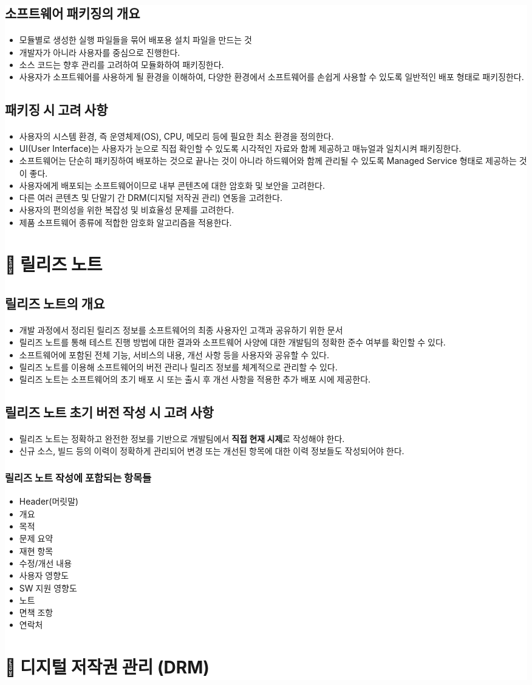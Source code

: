 ## 소프트웨어 패키징의 개요

- 모듈별로 생성한 실행 파일들을 묶어 배포용 설치 파일을 만드는 것
- 개발자가 아니라 사용자를 중심으로 진행한다.
- 소스 코드는 향후 관리를 고려하여 모듈화하여 패키징한다.
- 사용자가 소프트웨어를 사용하게 될 환경을 이해하여, 다양한 환경에서 소프트웨어를 손쉽게 사용할 수 있도록 일반적인 배포 형태로 패키징한다.

## 패키징 시 고려 사항

- 사용자의 시스템 환경, 즉 운영체제(OS), CPU, 메모리 등에 필요한 최소 환경을 정의한다.
- UI(User Interface)는 사용자가 눈으로 직접 확인할 수 있도록 시각적인 자료와 함께 제공하고 매뉴얼과 일치시켜 패키징한다.
- 소프트웨어는 단순히 패키징하여 배포하는 것으로 끝나는 것이 아니라 하드웨어와 함께 관리될 수 있도록 Managed Service 형태로 제공하는 것이 좋다.
- 사용자에게 배포되는 소프트웨어이므로 내부 콘텐츠에 대한 암호화 및 보안을 고려한다.
- 다른 여러 콘텐츠 및 단말기 간 DRM(디지털 저작권 관리) 연동을 고려한다.
- 사용자의 편의성을 위한 복잡성 및 비효율성 문제를 고려한다.
- 제품 소프트웨어 종류에 적합한 암호화 알고리즘을 적용한다.

# 🌟 릴리즈 노트

## 릴리즈 노트의 개요

- 개발 과정에서 정리된 릴리즈 정보를 소프트웨어의 최종 사용자인 고객과 공유하기 위한 문서
- 릴리즈 노트를 통해 테스트 진행 방법에 대한 결과와 소프트웨어 사양에 대한 개발팀의 정확한 준수 여부를 확인할 수 있다.
- 소프트웨어에 포함된 전체 기능, 서비스의 내용, 개선 사항 등을 사용자와 공유할 수 있다.
- 릴리즈 노트를 이용해 소프트웨어의 버전 관리나 릴리즈 정보를 체계적으로 관리할 수 있다.
- 릴리즈 노트는 소프트웨어의 초기 배포 시 또는 출시 후 개선 사항을 적용한 추가 배포 시에 제공한다.

## 릴리즈 노트 초기 버전 작성 시 고려 사항

- 릴리즈 노트는 정확하고 완전한 정보를 기반으로 개발팀에서 **직접 현재 시제**로 작성해야 한다.
- 신규 소스, 빌드 등의 이력이 정확하게 관리되어 변경 또는 개선된 항목에 대한 이력 정보들도 작성되어야 한다.

### 릴리즈 노트 작성에 포함되는 항목들

- Header(머릿말)
- 개요
- 목적
- 문제 요약
- 재현 항목
- 수정/개선 내용
- 사용자 영향도
- SW 지원 영향도
- 노트
- 면책 조항
- 연락처

# 🌟 디지털 저작권 관리 (DRM)
